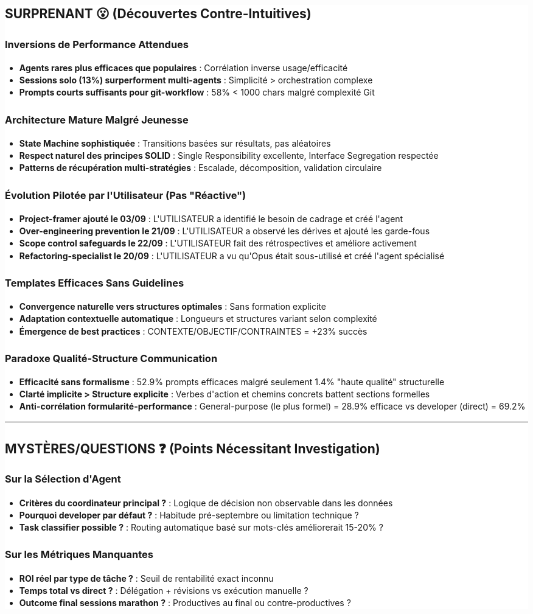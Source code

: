 
## SURPRENANT 😮 (Découvertes Contre-Intuitives)

### Inversions de Performance Attendues
- **Agents rares plus efficaces que populaires** : Corrélation inverse usage/efficacité
- **Sessions solo (13%) surperforment multi-agents** : Simplicité > orchestration complexe
- **Prompts courts suffisants pour git-workflow** : 58% < 1000 chars malgré complexité Git

### Architecture Mature Malgré Jeunesse
- **State Machine sophistiquée** : Transitions basées sur résultats, pas aléatoires
- **Respect naturel des principes SOLID** : Single Responsibility excellente, Interface Segregation respectée
- **Patterns de récupération multi-stratégies** : Escalade, décomposition, validation circulaire

### Évolution Pilotée par l'Utilisateur (Pas "Réactive")
- **Project-framer ajouté le 03/09** : L'UTILISATEUR a identifié le besoin de cadrage et créé l'agent
- **Over-engineering prevention le 21/09** : L'UTILISATEUR a observé les dérives et ajouté les garde-fous
- **Scope control safeguards le 22/09** : L'UTILISATEUR fait des rétrospectives et améliore activement
- **Refactoring-specialist le 20/09** : L'UTILISATEUR a vu qu'Opus était sous-utilisé et créé l'agent spécialisé

### Templates Efficaces Sans Guidelines
- **Convergence naturelle vers structures optimales** : Sans formation explicite
- **Adaptation contextuelle automatique** : Longueurs et structures variant selon complexité
- **Émergence de best practices** : CONTEXTE/OBJECTIF/CONTRAINTES = +23% succès

### Paradoxe Qualité-Structure Communication
- **Efficacité sans formalisme** : 52.9% prompts efficaces malgré seulement 1.4% "haute qualité" structurelle
- **Clarté implicite > Structure explicite** : Verbes d'action et chemins concrets battent sections formelles
- **Anti-corrélation formularité-performance** : General-purpose (le plus formel) = 28.9% efficace vs developer (direct) = 69.2%

---

## MYSTÈRES/QUESTIONS ❓ (Points Nécessitant Investigation)

### Sur la Sélection d'Agent
- **Critères du coordinateur principal ?** : Logique de décision non observable dans les données
- **Pourquoi developer par défaut ?** : Habitude pré-septembre ou limitation technique ?
- **Task classifier possible ?** : Routing automatique basé sur mots-clés améliorerait 15-20% ?

### Sur les Métriques Manquantes
- **ROI réel par type de tâche ?** : Seuil de rentabilité exact inconnu
- **Temps total vs direct ?** : Délégation + révisions vs exécution manuelle ?
- **Outcome final sessions marathon ?** : Productives au final ou contre-productives ?
